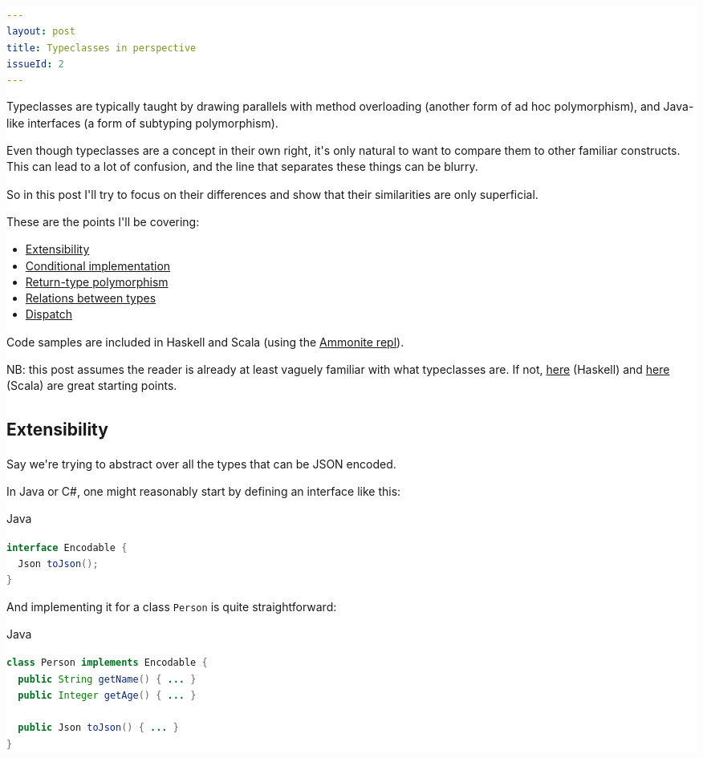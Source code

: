 ```yaml
---
layout: post
title: Typeclasses in perspective
issueId: 2
---
```





Typeclasses are typically taught by drawing parallels with method overloading (another form of ad hoc polymorphism),
and Java-like interfaces (a form of subtyping polymorphism).

Even though typeclasses are a concept in their own right, it's only natural to want to compare them to other familiar constructs.
This can lead to a lot of confusion, and the line that separates these things can be blurry.

So in this post I'll try to focus on their differences and show that their similarities are only superficial.

These are the points I'll be covering:

- [Extensibility](#extensibility)
- [Conditional implementation](#conditional-implementation)
- [Return-type polymorphism](#return-type-polymorphism)
- [Relations between types](#relations-between-types)
- [Dispatch](#dispatch)

Code samples are included in Haskell and Scala (using the [Ammonite repl][amm]).

NB: this post assumes the reader is already at least vaguely familiar with what typeclasses are.
If not, [here][haskell-typeclasses] (Haskell) and [here][scala-typeclasses] (Scala) are great starting points.

## Extensibility

Say we're trying to abstract over all the types that can be JSON encoded.

In Java or C#, one might reasonably start by defining an interface like this:

<div class="code-label"><p>Java</p></div>

```java
interface Encodable {
  Json toJson();
}
```

And implementing it for a class `Person` is quite straightforward:

<div class="code-label"><p>Java</p></div>

```java
class Person implements Encodable {
  public String getName() { ... }
  public Integer getAge() { ... }

  public Json toJson() { ... }
}
```


 [haskell-typeclasses]: http://book.realworldhaskell.org/read/using-typeclasses.html
 [scala-typeclasses]: https://leanpub.com/fpmortals/read#leanpub-auto-polymorphic-functions
 [fundeps]: https://wiki.haskell.org/Functional_dependencies
 [amm]: http://ammonite.io/
 [cats-functor]: https://typelevel.org/cats/typeclasses/functor.html
 [george-wilson]: https://twitter.com/GeorgeTalksCode
 [george-wilson-talk]: https://www.youtube.com/watch?v=2EdQFCP5mZ8
 [runar]: https://www.youtube.com/watch?v=GqmsQeSzMdw